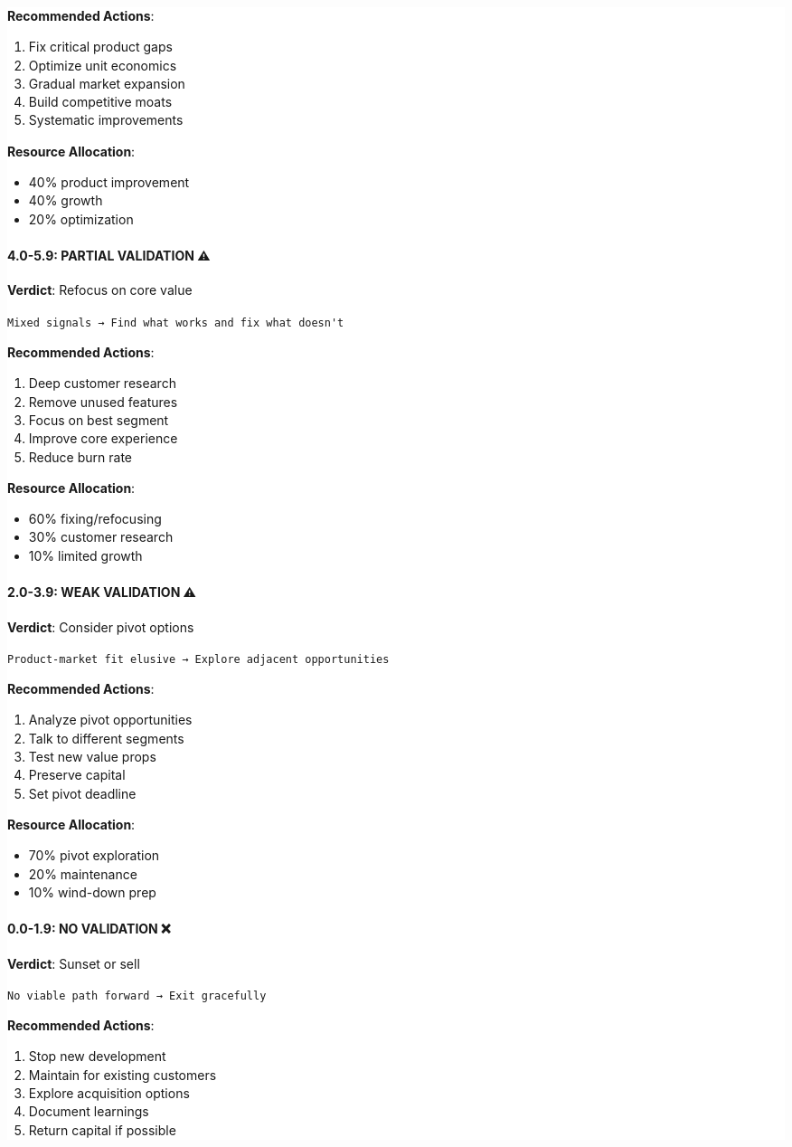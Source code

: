 **Recommended Actions**:
1. Fix critical product gaps
2. Optimize unit economics
3. Gradual market expansion
4. Build competitive moats
5. Systematic improvements

**Resource Allocation**:
- 40% product improvement
- 40% growth
- 20% optimization

#### 4.0-5.9: PARTIAL VALIDATION ⚠️
**Verdict**: Refocus on core value
```
Mixed signals → Find what works and fix what doesn't
```

**Recommended Actions**:
1. Deep customer research
2. Remove unused features
3. Focus on best segment
4. Improve core experience
5. Reduce burn rate

**Resource Allocation**:
- 60% fixing/refocusing
- 30% customer research
- 10% limited growth

#### 2.0-3.9: WEAK VALIDATION ⚠️
**Verdict**: Consider pivot options
```
Product-market fit elusive → Explore adjacent opportunities
```

**Recommended Actions**:
1. Analyze pivot opportunities
2. Talk to different segments
3. Test new value props
4. Preserve capital
5. Set pivot deadline

**Resource Allocation**:
- 70% pivot exploration
- 20% maintenance
- 10% wind-down prep

#### 0.0-1.9: NO VALIDATION ❌
**Verdict**: Sunset or sell
```
No viable path forward → Exit gracefully
```

**Recommended Actions**:
1. Stop new development
2. Maintain for existing customers
3. Explore acquisition options
4. Document learnings
5. Return capital if possible

